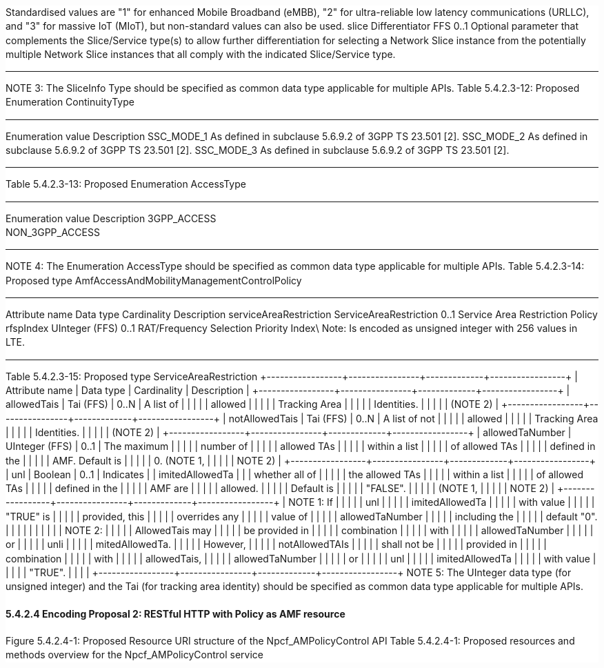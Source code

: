 Standardised values are \"1\" for enhanced Mobile Broadband (eMBB), \"2\" for
ultra-reliable low latency communications (URLLC), and \"3\" for massive IoT
(MIoT), but non-standard values can also be used. slice Differentiator FFS
0..1 Optional parameter that complements the Slice/Service type(s) to allow
further differentiation for selecting a Network Slice instance from the
potentially multiple Network Slice instances that all comply with the
indicated Slice/Service type.
* * *
NOTE 3: The SliceInfo Type should be specified as common data type applicable
for multiple APIs.
Table 5.4.2.3-12: Proposed Enumeration ContinuityType
* * *
Enumeration value Description SSC_MODE_1 As defined in subclause 5.6.9.2 of
3GPP TS 23.501 [2]. SSC_MODE_2 As defined in subclause 5.6.9.2 of 3GPP TS
23.501 [2]. SSC_MODE_3 As defined in subclause 5.6.9.2 of 3GPP TS 23.501 [2].
* * *
Table 5.4.2.3-13: Proposed Enumeration AccessType
* * *
Enumeration value Description 3GPP_ACCESS  
NON_3GPP_ACCESS
* * *
NOTE 4: The Enumeration AccessType should be specified as common data type
applicable for multiple APIs.
Table 5.4.2.3-14: Proposed type AmfAccessAndMobilityManagementControlPolicy
* * *
Attribute name Data type Cardinality Description
serviceAreaRestriction ServiceAreaRestriction 0..1 Service Area Restriction
Policy
rfspIndex UInteger (FFS) 0..1 RAT/Frequency Selection Priority Index\ Note: Is
encoded as unsigned integer with 256 values in LTE.
* * *
Table 5.4.2.3-15: Proposed type ServiceAreaRestriction
+-----------------+----------------+-------------+-----------------+ | Attribute name | Data type | Cardinality | Description | +-----------------+----------------+-------------+-----------------+ | allowedTais | Tai (FFS) | 0..N | A list of | | | | | allowed | | | | | Tracking Area | | | | | Identities. | | | | | (NOTE 2) | +-----------------+----------------+-------------+-----------------+ | notAllowedTais | Tai (FFS) | 0..N | A list of not | | | | | allowed | | | | | Tracking Area | | | | | Identities. | | | | | (NOTE 2) | +-----------------+----------------+-------------+-----------------+ | allowedTaNumber | UInteger (FFS) | 0..1 | The maximum | | | | | number of | | | | | allowed TAs | | | | | within a list | | | | | of allowed TAs | | | | | defined in the | | | | | AMF. Default is | | | | | 0. (NOTE 1, | | | | | NOTE 2) | +-----------------+----------------+-------------+-----------------+ | unl | Boolean | 0..1 | Indicates | | imitedAllowedTa | | | whether all of | | | | | the allowed TAs | | | | | within a list | | | | | of allowed TAs | | | | | defined in the | | | | | AMF are | | | | | allowed. | | | | | Default is | | | | | \"FALSE\". | | | | | (NOTE 1, | | | | | NOTE 2) | +-----------------+----------------+-------------+-----------------+ | NOTE 1: If | | | | | unl | | | | | imitedAllowedTa | | | | | with value | | | | | \"TRUE\" is | | | | | provided, this | | | | | overrides any | | | | | value of | | | | | allowedTaNumber | | | | | including the | | | | | default \"0\". | | | | | | | | | | NOTE 2: | | | | | AllowedTais may | | | | | be provided in | | | | | combination | | | | | with | | | | | allowedTaNumber | | | | | or | | | | | unli | | | | | mitedAllowedTa. | | | | | However, | | | | | notAllowedTAIs | | | | | shall not be | | | | | provided in | | | | | combination | | | | | with | | | | | allowedTais, | | | | | allowedTaNumber | | | | | or | | | | | unl | | | | | imitedAllowedTa | | | | | with value | | | | | \"TRUE\". | | | | +-----------------+----------------+-------------+-----------------+
NOTE 5: The UInteger data type (for unsigned integer) and the Tai (for
tracking area identity) should be specified as common data type applicable for
multiple APIs.
#### 5.4.2.4 Encoding Proposal 2: RESTful HTTP with Policy as AMF resource
Figure 5.4.2.4-1: Proposed Resource URI structure of the Npcf_AMPolicyControl
API
Table 5.4.2.4-1: Proposed resources and methods overview for the
Npcf_AMPolicyControl service